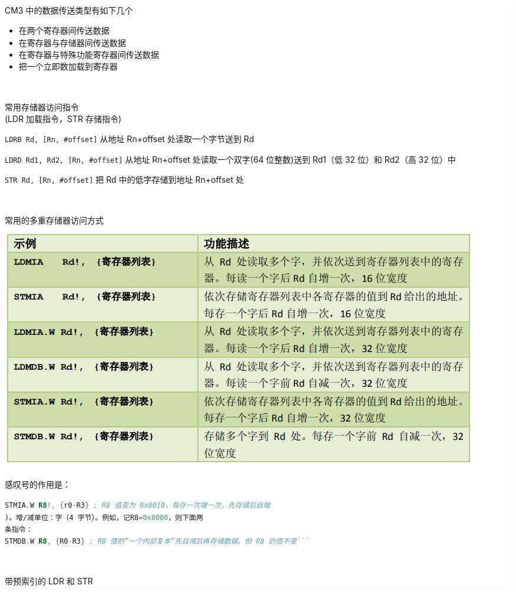 CM3 中的数据传送类型有如下几个

- 在两个寄存器间传送数据
- 在寄存器与存储器间传送数据
- 在寄存器与特殊功能寄存器间传送数据
- 把一个立即数加载到寄存器

<br>

常用存储器访问指令  
(LDR 加载指令，STR 存储指令)

`LDRB Rd, [Rn, #offset]` 从地址 Rn+offset 处读取一个字节送到 Rd

`LDRD Rd1, Rd2, [Rn, #offset]` 从地址 Rn+offset 处读取一个双字(64 位整数)送到 Rd1（低 32 位）和 Rd2（高 32 位）中

`STR Rd, [Rn, #offset]` 把 Rd 中的低字存储到地址 Rn+offset 处

<br>

常用的多重存储器访问方式  
![](./img/cortex/cx8.png)

感叹号的作用是：

````asm
STMIA.W R8!, {r0-R3} ; R8 值变为 0x8010，每存一次增一次，先存储后自增
)。增/减单位：字（4 字节）。例如，记R8=0x8000，则下面两
条指令：
STMDB.W R8, {R0-R3} ; R8 值的“一个内部复本”先自减后再存储数据，但 R8 的值不变```
````

<br>

带预索引的 LDR 和 STR
